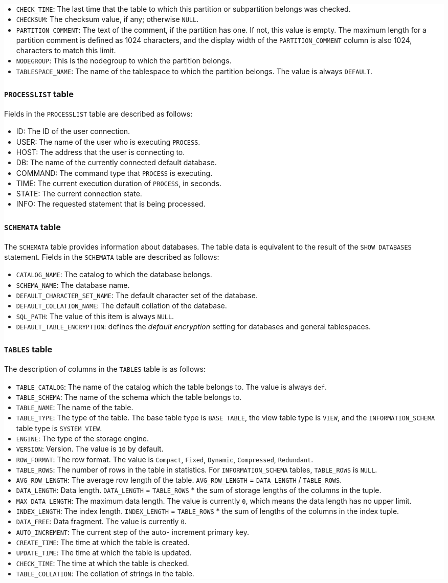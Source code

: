 - `CHECK_TIME`: The last time that the table to which this partition or subpartition belongs was checked.
- `CHECKSUM`: The checksum value, if any; otherwise `NULL`.
- `PARTITION_COMMENT`: The text of the comment, if the partition has one. If not, this value is empty. The maximum length for a partition comment is defined as 1024 characters, and the display width of the `PARTITION_COMMENT` column is also 1024, characters to match this limit.
- `NODEGROUP`: This is the nodegroup to which the partition belongs.
- `TABLESPACE_NAME`: The name of the tablespace to which the partition belongs. The value is always `DEFAULT`.

### `PROCESSLIST` table

Fields in the `PROCESSLIST` table are described as follows:

- ID: The ID of the user connection.
- USER: The name of the user who is executing `PROCESS`.
- HOST: The address that the user is connecting to.
- DB: The name of the currently connected default database.
- COMMAND: The command type that `PROCESS` is executing.
- TIME: The current execution duration of `PROCESS`, in seconds.
- STATE: The current connection state.
- INFO: The requested statement that is being processed.

### `SCHEMATA` table

The `SCHEMATA` table provides information about databases. The table data is equivalent to the result of the `SHOW DATABASES` statement. Fields in the `SCHEMATA` table are described as follows:

- `CATALOG_NAME`: The catalog to which the database belongs.
- `SCHEMA_NAME`: The database name.
- `DEFAULT_CHARACTER_SET_NAME`: The default character set of the database.
- `DEFAULT_COLLATION_NAME`: The default collation of the database.
- `SQL_PATH`: The value of this item is always `NULL`.
- `DEFAULT_TABLE_ENCRYPTION`: defines the *default encryption* setting for databases and general tablespaces.

### `TABLES` table

The description of columns in the `TABLES` table is as follows:

- `TABLE_CATALOG`: The name of the catalog which the table belongs to. The value is always `def`.
- `TABLE_SCHEMA`: The name of the schema which the table belongs to.
- `TABLE_NAME`: The name of the table.
- `TABLE_TYPE`: The type of the table. The base table type is `BASE TABLE`, the view table type is `VIEW`, and the `INFORMATION_SCHEMA` table type is `SYSTEM VIEW`.
- `ENGINE`: The type of the storage engine.
- `VERSION`: Version. The value is `10` by default.
- `ROW_FORMAT`: The row format. The value is `Compact`, `Fixed`, `Dynamic`, `Compressed`, `Redundant`.
- `TABLE_ROWS`: The number of rows in the table in statistics. For `INFORMATION_SCHEMA` tables, `TABLE_ROWS` is `NULL`.
- `AVG_ROW_LENGTH`: The average row length of the table. `AVG_ROW_LENGTH` = `DATA_LENGTH` / `TABLE_ROWS`.
- `DATA_LENGTH`: Data length. `DATA_LENGTH` = `TABLE_ROWS` * the sum of storage lengths of the columns in the tuple.
- `MAX_DATA_LENGTH`: The maximum data length. The value is currently `0`, which means the data length has no upper limit.
- `INDEX_LENGTH`: The index length. `INDEX_LENGTH` = `TABLE_ROWS` * the sum of lengths of the columns in the index tuple.
- `DATA_FREE`: Data fragment. The value is currently `0`.
- `AUTO_INCREMENT`: The current step of the auto- increment primary key.
- `CREATE_TIME`: The time at which the table is created.
- `UPDATE_TIME`: The time at which the table is updated.
- `CHECK_TIME`: The time at which the table is checked.
- `TABLE_COLLATION`: The collation of strings in the table.